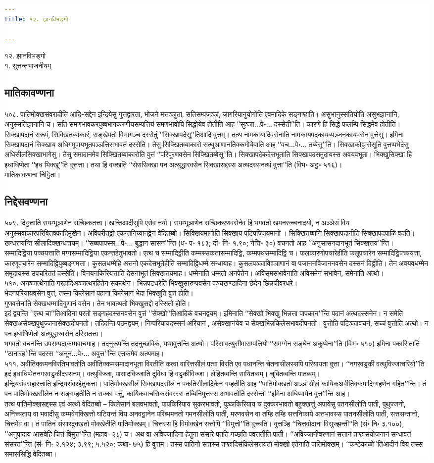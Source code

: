 ```yaml
---
title: १२. झानविभङ्गो

---
```

१२. झानविभङ्गो  
१. सुत्तन्तभाजनीयम्  


## मातिकावण्णना

५०८. पातिमोक्खसंवरादीति आदि-सद्देन इन्द्रियेसु गुत्तद्वारता, भोजने मत्तञ्ञुता, सतिसम्पजञ्ञं, जागरियानुयोगोति एवमादिके सङ्गण्हाति। असुभानुस्सतियोति असुभझानानि, अनुस्सतिझानानि च। सति समणभावकरपुब्बभागकरणीयसम्पत्तियं समणभावोपि सिद्धोयेव होतीति आह ‘‘सुञ्ञा…पे॰… दस्सेती’’ति। कारणे हि सिद्धे फलम्पि सिद्धमेव होतीति। सिक्खापदानं सरूपं, सिक्खितब्बाकारं, सङ्खेपतो विभागञ्च दस्सेतुं ‘‘सिक्खापदेसू’’तिआदि वुत्तम्। तत्थ नामकायादिवसेनाति नामकायपदकायब्यञ्जनकायवसेन वुत्तेसु। इमिना सिक्खापदानं सिक्खाय अधिगमूपायभूतपञ्ञत्तिसभावतं दस्सेति। तेसु सिक्खितब्बाकारो सत्थुआणानतिक्कमोयेवाति आह ‘‘वच…पे॰… तब्बेसू’’ति। सिक्खाकोट्ठासेसूति वुत्तप्पभेदेसु अधिसीलसिक्खाभागेसु। तेसु समादानमेव सिक्खितब्बाकारोति वुत्तं ‘‘परिपूरणवसेन सिक्खितब्बेसू’’ति। सिक्खापदेकदेसभूताति सिक्खापदसमुदायस्स अवयवभूता। भिक्खुसिक्खा हि इधाधिप्पेता ‘‘इध भिक्खू’’ति वुत्तत्ता। तथा हि वक्खति ‘‘सेससिक्खा पन अत्थुद्धारवसेन सिक्खासद्दस्स अत्थदस्सनत्थं वुत्ता’’ति (विभ॰ अट्ठ॰ ५१६)।  
मातिकावण्णना निट्ठिता।  


## निद्देसवण्णना

५०९. दिट्ठत्ताति सयम्भूञाणेन सच्छिकतत्ता। खन्तिआदीसुपि एसेव नयो। सयम्भूञाणेन सच्छिकरणवसेनेव हि भगवतो खमनरुच्चनादयो, न अञ्ञेसं विय अनुस्सवाकारपरिवितक्कादिमुखेन। अविपरीतट्ठो एकन्तनिय्यानट्ठेन वेदितब्बो। सिक्खियमानोति सिक्खाय पटिपज्जियमानो । सिक्खितब्बानि सिक्खापदानीति सिक्खापदपाळिं वदति। खन्धत्तयन्ति सीलादिक्खन्धत्तयम्। ‘‘सब्बपापस्स…पे॰… बुद्धान सासन’’न्ति (ध॰ प॰ १८३; दी॰ नि॰ १.९०; नेत्ति॰ ३०) वचनतो आह ‘‘अनुसासनदानभूतं सिक्खत्तय’’न्ति।  
सम्मादिट्ठिया पच्चयत्ताति मग्गसम्मादिट्ठिया एकन्तहेतुभावतो। एत्थ च सम्मादिट्ठीति कम्मस्सकतासम्मादिट्ठि, कम्मपथसम्मादिट्ठि च। फलकारणोपचारेहीति फलूपचारेन सम्मादिट्ठिपच्चयत्ता, कारणूपचारेन सम्मादिट्ठिपुब्बङ्गमत्ता। कुसलधम्मेहि अत्तनो एकदेसभूतेहीति सम्मादिट्ठिधम्मे सन्धायाह। कुसलपञ्ञाविञ्ञाणानं वा पजाननविजाननवसेन दस्सनं दिट्ठीति। तेन अवयवधम्मेन समुदायस्स उपचरिततं दस्सेति। विनयनकिरियत्ताति देसनाभूतं सिक्खत्तयमाह। धम्मेनाति धम्मतो अनपेतेन। अविसमसभावेनाति अविसमेन सभावेन, समेनाति अत्थो।  
५१०. अनञ्ञत्थेनाति गरहादिअञ्ञत्थरहितेन सकत्थेन। भिन्नपटधरेति भिक्खुसारुप्पवसेन पञ्चखण्डादिना छेदेन छिन्नचीवरधरे।  
भेदनपरियायवसेन वुत्तं, तस्मा किलेसानं पहाना किलेसानं भेदा भिक्खूति वुत्तं होति।  
गुणवसेनाति सेक्खधम्मादिगुणानं वसेन। तेन भावत्थतो भिक्खुसद्दो दस्सितो होति।  
इदं द्वयन्ति ‘‘एत्थ चा’’तिआदिना परतो सङ्गहदस्सनवसेन वुत्तं ‘‘सेक्खो’’तिआदिकं वचनद्वयम्। इमिनाति ‘‘सेक्खो भिक्खु भिन्नत्ता पापकान’’न्ति पदानं अत्थदस्सनेन। न समेति सेक्खअसेक्खपुथुज्जनासेक्खदीपनतो। तदिदन्ति पठमद्वयम्। निप्परियायदस्सनं अरियानं , असेक्खानंयेव च सेक्खभिन्नकिलेसभावदीपनतो। वुत्तोति पटिञ्ञावचनं, सच्चं वुत्तोति अत्थो। न पन इधाधिप्पेतो अत्थुद्धारवसेन दस्सितत्ता।  
भगवतो वचनन्ति उपसम्पदाकम्मवाचमाह। तदनुरूपन्ति तदनुच्छविकं, यथावुत्तन्ति अत्थो। परिसावत्थुसीमासम्पत्तियो ‘‘समग्गेन सङ्घेन अकुप्पेना’’ति (विभ॰ ५१०) इमिना पकासिताति ‘‘ठानारह’’न्ति पदस्स ‘‘अनून…पे॰… अवुत्त’’न्ति एत्तकमेव अत्थमाह।  
५११. अवीतिक्कमनविरतिभावतोति अवीतिक्कमसमादानभूता विरतीति कत्वा वारित्तसीलं पत्वा विरति एव पधानन्ति चेतनासीलस्सपि परियायता वुत्ता। ‘‘नगरवड्ढकी वत्थुविज्जाचरियो’’ति इदं इधाधिप्पेतनगरवड्ढकीदस्सनम्। वत्थुविज्जा, पासादविज्जाति दुविधा हि वड्ढकीविज्जा। लेहितब्बन्ति सायितब्बम्। चुबितब्बन्ति पातब्बम्।  
इन्द्रियसंवराहारत्ताति इन्द्रियसंवरहेतुकत्ता। पातिमोक्खसीलं सिक्खापदसीलं न पकतिसीलादिकेन गय्हतीति आह ‘‘पातिमोक्खतो अञ्ञं सीलं कायिकअवीतिक्कमादिग्गहणेन गहित’’न्ति। तं पन पातिमोक्खसीलेन न सङ्गय्हतीति न सक्का वत्तुं, कायिकवाचसिकसंवरस्स तब्बिनिमुत्तस्स अभावतोति दस्सेन्तो ‘‘इमिना अधिप्पायेन वुत्त’’न्ति आह।  
तत्थ पातिमोक्खसद्दस्स एवं अत्थो वेदितब्बो – किलेसानं बलवभावतो, पापकिरियाय सुकरभावतो, पुञ्ञकिरियाय च दुक्करभावतो बहुक्खत्तुं अपायेसु पतनसीलोति पाती, पुथुज्जनो, अनिच्चताय वा भवादीसु कम्मवेगक्खित्तो घटियन्तं विय अनवट्ठानेन परिब्भमनतो गमनसीलोति पाती, मरणवसेन वा तम्हि तम्हि सत्तनिकाये अत्तभावस्स पातनसीलोति पाती, सत्तसन्तानो, चित्तमेव वा। तं पातिनं संसारदुक्खतो मोक्खेतीति पातिमोक्खम्। चित्तस्स हि विमोक्खेन सत्तोपि ‘‘विमुत्तो’’ति वुच्चति। वुत्तञ्हि ‘‘चित्तवोदाना विसुज्झन्ती’’ति (सं॰ नि॰ ३.१००), ‘‘अनुपादाय आसवेहि चित्तं विमुत्त’’न्ति (महाव॰ २८) च। अथ वा अविज्जादिना हेतुना संसारे पतति गच्छति पवत्ततीति पाती। ‘‘अविज्जानीवरणानं सत्तानं तण्हासंयोजनानं सन्धावतं संसरत’’न्ति (सं॰ नि॰ २.१२४; ३.९९; ५.५२०; कथा॰ ७५) हि वुत्तम्। तस्स पातिनो सत्तस्स तण्हादिसंकिलेसत्तयतो मोक्खो एतेनाति पातिमोक्खम्। ‘‘कण्ठेकाळो’’तिआदीनं विय तस्स समाससिद्धि वेदितब्बा।  